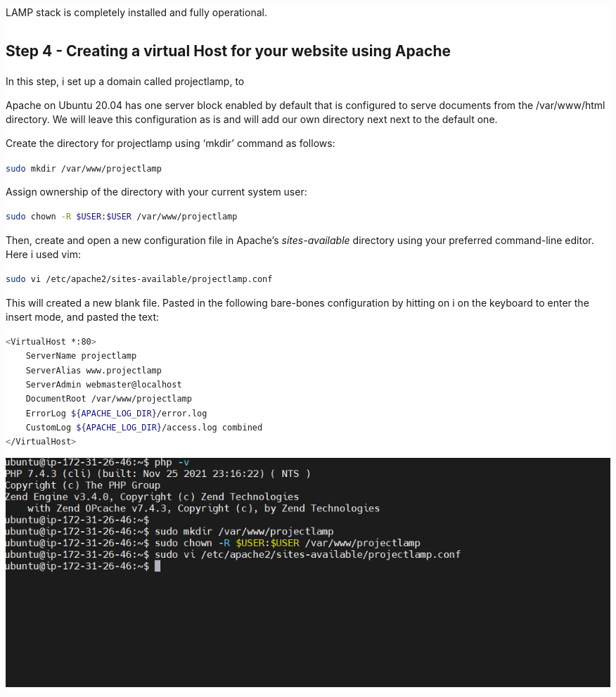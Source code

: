 LAMP stack is completely installed and fully operational.

## Step 4 -  Creating a virtual Host for your website using Apache
In this step, i set up a domain called projectlamp, to 

Apache on Ubuntu 20.04 has one server block enabled by default that is configured to serve documents from the /var/www/html directory.
We will leave this configuration as is and will add our own directory next next to the default one.

Create the directory for projectlamp using ‘mkdir’ command as follows:
```bash
sudo mkdir /var/www/projectlamp
```
Assign ownership of the directory with your current system user:
```bash
sudo chown -R $USER:$USER /var/www/projectlamp
```
Then, create and open a new configuration file in Apache’s *sites-available* directory using your preferred command-line editor. Here i used vim:
```bash
sudo vi /etc/apache2/sites-available/projectlamp.conf
```
This will created a new blank file. Pasted in the following bare-bones configuration by hitting on i on the keyboard to enter the insert mode, and pasted the text:
```bash
<VirtualHost *:80>
    ServerName projectlamp
    ServerAlias www.projectlamp 
    ServerAdmin webmaster@localhost
    DocumentRoot /var/www/projectlamp
    ErrorLog ${APACHE_LOG_DIR}/error.log
    CustomLog ${APACHE_LOG_DIR}/access.log combined
</VirtualHost>
```
![screenshot16](Media/Project1/Screenshot16.png)
